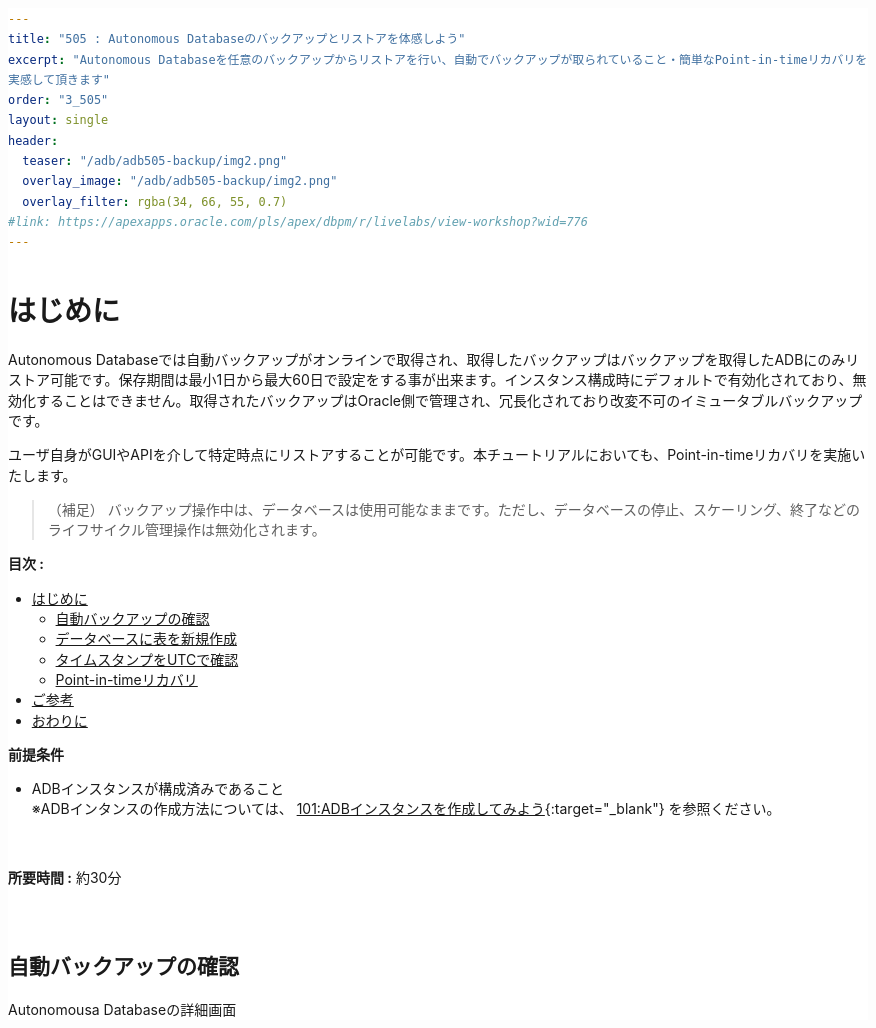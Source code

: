 ```yaml
---
title: "505 : Autonomous Databaseのバックアップとリストアを体感しよう"
excerpt: "Autonomous Databaseを任意のバックアップからリストアを行い、自動でバックアップが取られていること・簡単なPoint-in-timeリカバリを実感して頂きます"
order: "3_505"
layout: single
header:
  teaser: "/adb/adb505-backup/img2.png"
  overlay_image: "/adb/adb505-backup/img2.png"
  overlay_filter: rgba(34, 66, 55, 0.7)
#link: https://apexapps.oracle.com/pls/apex/dbpm/r/livelabs/view-workshop?wid=776
---
```


# はじめに
Autonomous Databaseでは自動バックアップがオンラインで取得され、取得したバックアップはバックアップを取得したADBにのみリストア可能です。保存期間は最小1日から最大60日で設定をする事が出来ます。インスタンス構成時にデフォルトで有効化されており、無効化することはできません。取得されたバックアップはOracle側で管理され、冗長化されており改変不可のイミュータブルバックアップです。

ユーザ自身がGUIやAPIを介して特定時点にリストアすることが可能です。本チュートリアルにおいても、Point-in-timeリカバリを実施いたします。

> （補足）
>  バックアップ操作中は、データベースは使用可能なままです。ただし、データベースの停止、スケーリング、終了などのライフサイクル管理操作は無効化されます。


**目次 :**
- [はじめに](#はじめに)
  - [自動バックアップの確認](#自動バックアップの確認)
  - [データベースに表を新規作成](#データベースに表を新規作成)
  - [タイムスタンプをUTCで確認](#タイムスタンプをutcで確認)
  - [Point-in-timeリカバリ](#point-in-timeリカバリ)
- [ご参考](#ご参考)
- [おわりに](#おわりに)

**前提条件**
+ ADBインスタンスが構成済みであること
    <br>※ADBインタンスの作成方法については、
    [101:ADBインスタンスを作成してみよう](/adb/adb101-provisioning){:target="_blank"} を参照ください。  

<BR>

**所要時間 :** 約30分

<BR>

## 自動バックアップの確認

Autonomousa Databaseの詳細画面

